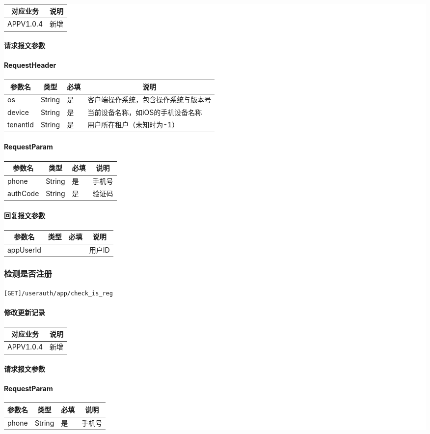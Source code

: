 | 对应业务      | 说明   |
| --------- | ---- |
| APPV1.0.4 | 新增   |

#### 请求报文参数

#### RequestHeader

| 参数名      | 类型     | 必填   | 说明                 |
| -------- | ------ | ---- | ------------------ |
| os       | String | 是    | 客户端操作系统，包含操作系统与版本号 |
| device   | String | 是    | 当前设备名称，如iOS的手机设备名称 |
| tenantId | String | 是    | 用户所在租户（未知时为-1）     |

#### RequestParam

| 参数名      | 类型     | 必填   | 说明   |
| -------- | ------ | ---- | ---- |
| phone    | String | 是    | 手机号  |
| authCode | String | 是    | 验证码  |


#### 回复报文参数

| 参数名       | 类型   | 必填   | 说明   |
| --------- | ---- | ---- | ---- |
| appUserId |      |      | 用户ID |


### 检测是否注册

```http
[GET]/userauth/app/check_is_reg
```

#### 修改更新记录

| 对应业务      | 说明   |
| --------- | ---- |
| APPV1.0.4 | 新增   |

#### 请求报文参数

#### RequestParam

| 参数名   | 类型     | 必填   | 说明   |
| ----- | ------ | ---- | ---- |
| phone | String | 是    | 手机号  |

